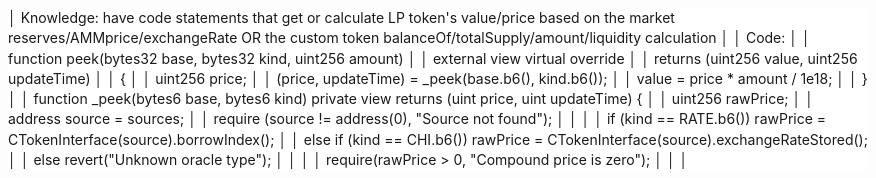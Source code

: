 │ Knowledge: have code statements that get or calculate LP token's value/price based on the market reserves/AMMprice/exchangeRate OR the custom token balanceOf/totalSupply/amount/liquidity calculation          │
│ Code:                                                                                                                                                                                                           │
│     function peek(bytes32 base, bytes32 kind, uint256 amount)                                                                                                                                                   │
│         external view virtual override                                                                                                                                                                          │
│         returns (uint256 value, uint256 updateTime)                                                                                                                                                             │
│     {                                                                                                                                                                                                           │
│         uint256 price;                                                                                                                                                                                          │
│         (price, updateTime) = _peek(base.b6(), kind.b6());                                                                                                                                                      │
│         value = price * amount / 1e18;                                                                                                                                                                          │
│     }                                                                                                                                                                                                           │
│     function _peek(bytes6 base, bytes6 kind) private view returns (uint price, uint updateTime) {                                                                                                               │
│         uint256 rawPrice;                                                                                                                                                                                       │
│         address source = sources;                                                                                                                                                                               │
│         require (source != address(0), "Source not found");                                                                                                                                                     │
│                                                                                                                                                                                                                 │
│         if (kind == RATE.b6()) rawPrice = CTokenInterface(source).borrowIndex();                                                                                                                                │
│         else if (kind == CHI.b6()) rawPrice = CTokenInterface(source).exchangeRateStored();                                                                                                                     │
│         else revert("Unknown oracle type");                                                                                                                                                                     │
│                                                                                                                                                                                                                 │
│         require(rawPrice > 0, "Compound price is zero");                                                                                                                                                        │
│                                                                                                                                                                                                                 │